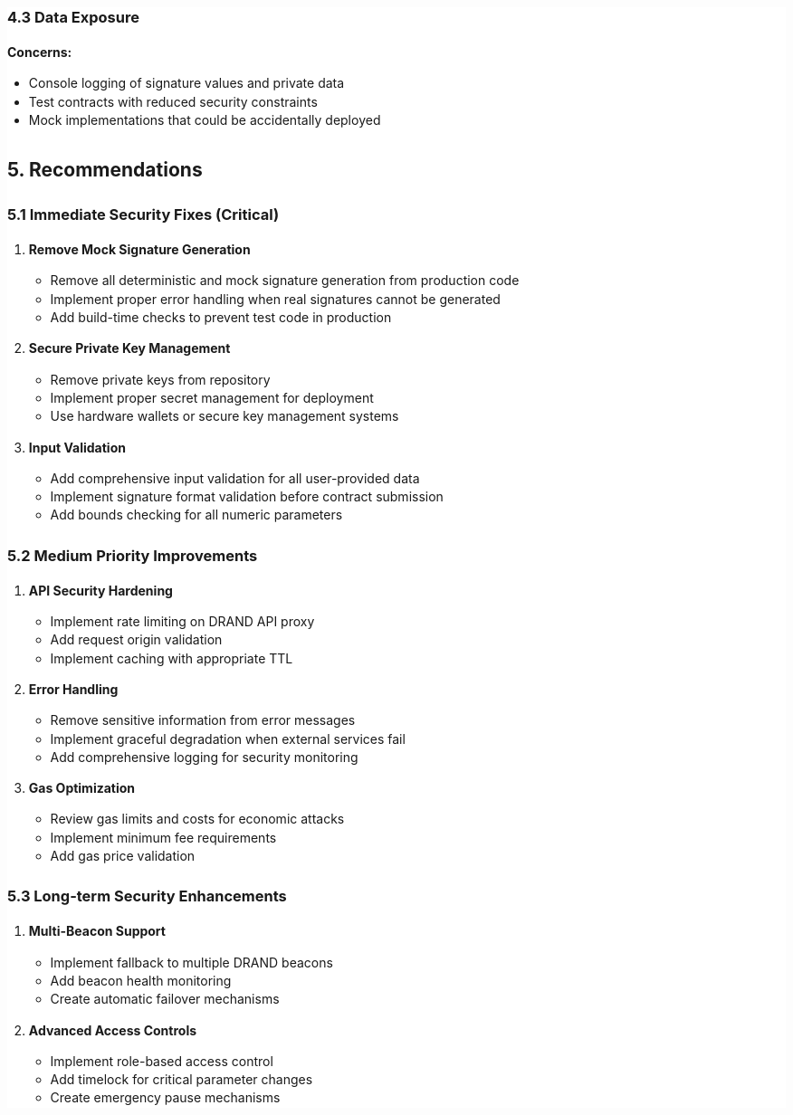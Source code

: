 ### 4.3 Data Exposure

**Concerns:**
- Console logging of signature values and private data
- Test contracts with reduced security constraints
- Mock implementations that could be accidentally deployed

## 5. Recommendations

### 5.1 Immediate Security Fixes (Critical)

1. **Remove Mock Signature Generation**
   - Remove all deterministic and mock signature generation from production code
   - Implement proper error handling when real signatures cannot be generated
   - Add build-time checks to prevent test code in production

2. **Secure Private Key Management**
   - Remove private keys from repository
   - Implement proper secret management for deployment
   - Use hardware wallets or secure key management systems

3. **Input Validation**
   - Add comprehensive input validation for all user-provided data
   - Implement signature format validation before contract submission
   - Add bounds checking for all numeric parameters

### 5.2 Medium Priority Improvements

1. **API Security Hardening**
   - Implement rate limiting on DRAND API proxy
   - Add request origin validation
   - Implement caching with appropriate TTL

2. **Error Handling**
   - Remove sensitive information from error messages
   - Implement graceful degradation when external services fail
   - Add comprehensive logging for security monitoring

3. **Gas Optimization**
   - Review gas limits and costs for economic attacks
   - Implement minimum fee requirements
   - Add gas price validation

### 5.3 Long-term Security Enhancements

1. **Multi-Beacon Support**
   - Implement fallback to multiple DRAND beacons
   - Add beacon health monitoring
   - Create automatic failover mechanisms

2. **Advanced Access Controls**
   - Implement role-based access control
   - Add timelock for critical parameter changes
   - Create emergency pause mechanisms
